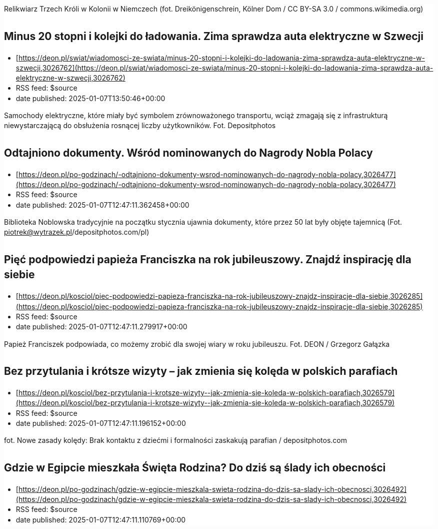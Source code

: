 Relikwiarz Trzech Króli w Kolonii w Niemczech (fot. Dreikönigenschrein, Kölner Dom / CC BY-SA 3.0 / commons.wikimedia.org)

## Minus 20 stopni i kolejki do ładowania. Zima sprawdza auta elektryczne w Szwecji
 - [https://deon.pl/swiat/wiadomosci-ze-swiata/minus-20-stopni-i-kolejki-do-ladowania-zima-sprawdza-auta-elektryczne-w-szwecji,3026762](https://deon.pl/swiat/wiadomosci-ze-swiata/minus-20-stopni-i-kolejki-do-ladowania-zima-sprawdza-auta-elektryczne-w-szwecji,3026762)
 - RSS feed: $source
 - date published: 2025-01-07T13:50:46+00:00

Samochody elektryczne, które miały być symbolem zrównoważonego transportu, wciąż zmagają się z infrastrukturą niewystarczającą do obsłużenia rosnącej liczby użytkowników. Fot. Depositphotos

## Odtajniono dokumenty. Wśród nominowanych do Nagrody Nobla Polacy
 - [https://deon.pl/po-godzinach/-odtajniono-dokumenty-wsrod-nominowanych-do-nagrody-nobla-polacy,3026477](https://deon.pl/po-godzinach/-odtajniono-dokumenty-wsrod-nominowanych-do-nagrody-nobla-polacy,3026477)
 - RSS feed: $source
 - date published: 2025-01-07T12:47:11.362458+00:00

Biblioteka Noblowska tradycyjnie na początku stycznia ujawnia dokumenty, które przez 50 lat były objęte tajemnicą (Fot. piotrek@wytrazek.pl/depositphotos.com/pl)

## Pięć podpowiedzi papieża Franciszka na rok jubileuszowy. Znajdź inspirację dla siebie
 - [https://deon.pl/kosciol/piec-podpowiedzi-papieza-franciszka-na-rok-jubileuszowy-znajdz-inspiracje-dla-siebie,3026285](https://deon.pl/kosciol/piec-podpowiedzi-papieza-franciszka-na-rok-jubileuszowy-znajdz-inspiracje-dla-siebie,3026285)
 - RSS feed: $source
 - date published: 2025-01-07T12:47:11.279917+00:00

Papież Franciszek podpowiada, co możemy zrobić dla swojej wiary w roku jubileuszu. Fot. DEON / Grzegorz Gałązka

## Bez przytulania i krótsze wizyty – jak zmienia się kolęda w polskich parafiach
 - [https://deon.pl/kosciol/bez-przytulania-i-krotsze-wizyty--jak-zmienia-sie-koleda-w-polskich-parafiach,3026579](https://deon.pl/kosciol/bez-przytulania-i-krotsze-wizyty--jak-zmienia-sie-koleda-w-polskich-parafiach,3026579)
 - RSS feed: $source
 - date published: 2025-01-07T12:47:11.196152+00:00

fot. Nowe zasady kolędy: Brak kontaktu z dziećmi i formalności zaskakują parafian / depositphotos.com

## Gdzie w Egipcie mieszkała Święta Rodzina? Do dziś są ślady ich obecności
 - [https://deon.pl/po-godzinach/gdzie-w-egipcie-mieszkala-swieta-rodzina-do-dzis-sa-slady-ich-obecnosci,3026492](https://deon.pl/po-godzinach/gdzie-w-egipcie-mieszkala-swieta-rodzina-do-dzis-sa-slady-ich-obecnosci,3026492)
 - RSS feed: $source
 - date published: 2025-01-07T12:47:11.110769+00:00
